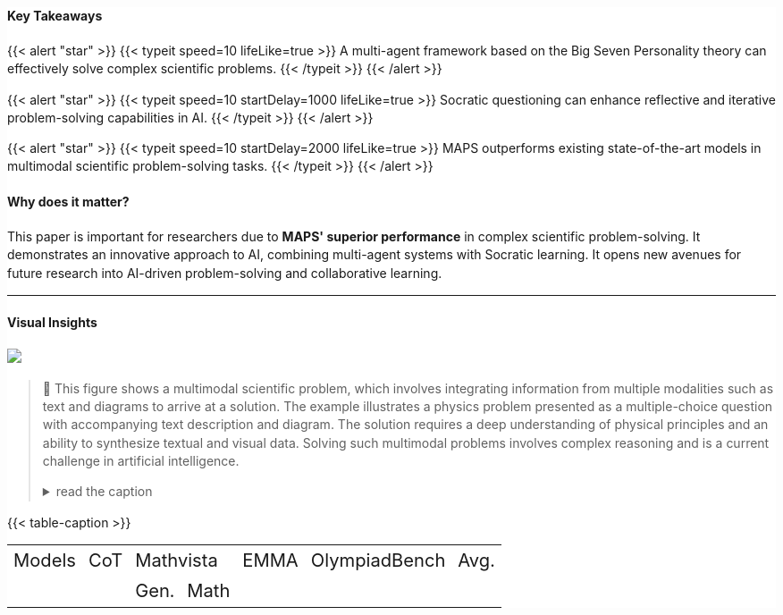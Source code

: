 
#### Key Takeaways

{{< alert "star" >}}
{{< typeit speed=10 lifeLike=true >}} A multi-agent framework based on the Big Seven Personality theory can effectively solve complex scientific problems. {{< /typeit >}}
{{< /alert >}}

{{< alert "star" >}}
{{< typeit speed=10 startDelay=1000 lifeLike=true >}} Socratic questioning can enhance reflective and iterative problem-solving capabilities in AI. {{< /typeit >}}
{{< /alert >}}

{{< alert "star" >}}
{{< typeit speed=10 startDelay=2000 lifeLike=true >}} MAPS outperforms existing state-of-the-art models in multimodal scientific problem-solving tasks. {{< /typeit >}}
{{< /alert >}}

#### Why does it matter?
This paper is important for researchers due to **MAPS' superior performance** in complex scientific problem-solving.  It demonstrates an innovative approach to AI, combining multi-agent systems with Socratic learning.  It opens new avenues for future research into AI-driven problem-solving and collaborative learning.

------
#### Visual Insights



![](https://arxiv.org/html/2503.16905/extracted/6298662/figures/Figure1.png)

> 🔼 This figure shows a multimodal scientific problem, which involves integrating information from multiple modalities such as text and diagrams to arrive at a solution.  The example illustrates a physics problem presented as a multiple-choice question with accompanying text description and diagram. The solution requires a deep understanding of physical principles and an ability to synthesize textual and visual data. Solving such multimodal problems involves complex reasoning and is a current challenge in artificial intelligence.
> <details><summary>read the caption</summary></details>





{{< table-caption >}}
<table class="ltx_tabular ltx_align_middle" id="S2.T1.1.1">
<tr class="ltx_tr" id="S2.T1.1.1.2">
<td class="ltx_td ltx_align_left ltx_border_tt" id="S2.T1.1.1.2.1" rowspan="2"><span class="ltx_text ltx_font_bold" id="S2.T1.1.1.2.1.1" style="font-size:144%;">Models</span></td>
<td class="ltx_td ltx_align_justify ltx_align_top ltx_border_tt" id="S2.T1.1.1.2.2" rowspan="2">
<span class="ltx_inline-block ltx_align_top" id="S2.T1.1.1.2.2.1">
<span class="ltx_p" id="S2.T1.1.1.2.2.1.1" style="width:22.8pt;"><span class="ltx_text ltx_font_bold" id="S2.T1.1.1.2.2.1.1.1" style="font-size:144%;">CoT</span></span>
</span>
</td>
<td class="ltx_td ltx_align_center ltx_border_tt" colspan="3" id="S2.T1.1.1.2.3"><span class="ltx_text ltx_font_bold" id="S2.T1.1.1.2.3.1" style="font-size:144%;">Mathvista</span></td>
<td class="ltx_td ltx_align_center ltx_border_tt" colspan="4" id="S2.T1.1.1.2.4"><span class="ltx_text ltx_font_bold" id="S2.T1.1.1.2.4.1" style="font-size:144%;">EMMA</span></td>
<td class="ltx_td ltx_align_center ltx_border_tt" colspan="6" id="S2.T1.1.1.2.5"><span class="ltx_text ltx_font_bold" id="S2.T1.1.1.2.5.1" style="font-size:144%;">OlympiadBench</span></td>
<td class="ltx_td ltx_align_center ltx_border_tt" id="S2.T1.1.1.2.6" rowspan="2"><span class="ltx_text ltx_font_bold" id="S2.T1.1.1.2.6.1" style="font-size:144%;">Avg.</span></td>
</tr>
<tr class="ltx_tr" id="S2.T1.1.1.3">
<td class="ltx_td ltx_align_center" id="S2.T1.1.1.3.1"><span class="ltx_text" id="S2.T1.1.1.3.1.1" style="font-size:144%;">Gen.</span></td>
<td class="ltx_td ltx_align_center" id="S2.T1.1.1.3.2"><span class="ltx_text" id="S2.T1.1.1.3.2.1" style="font-size:144%;">Math</span></td>